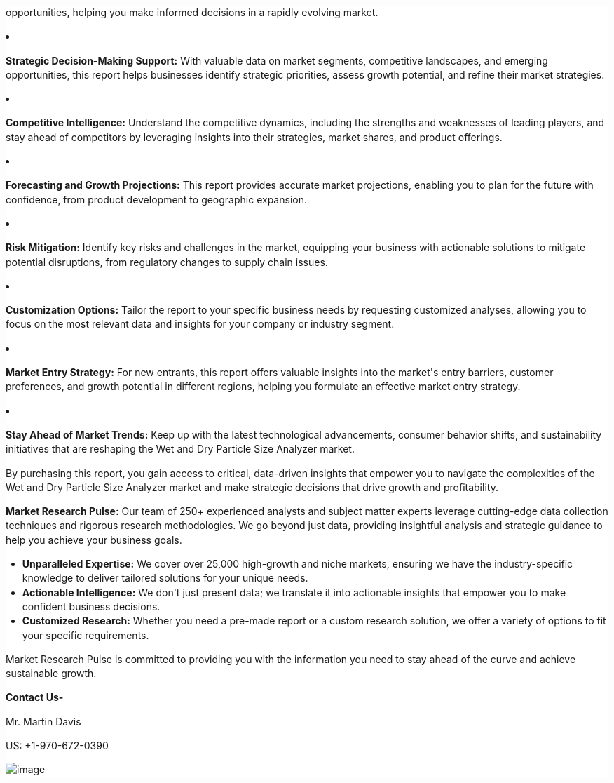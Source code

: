 opportunities, helping you make informed decisions in a rapidly evolving market.</p></li><li><p><strong>Strategic Decision-Making Support:</strong> With valuable data on market segments, competitive landscapes, and emerging opportunities, this report helps businesses identify strategic priorities, assess growth potential, and refine their market strategies.</p></li><li><p><strong>Competitive Intelligence:</strong> Understand the competitive dynamics, including the strengths and weaknesses of leading players, and stay ahead of competitors by leveraging insights into their strategies, market shares, and product offerings.</p></li><li><p><strong>Forecasting and Growth Projections:</strong> This report provides accurate market projections, enabling you to plan for the future with confidence, from product development to geographic expansion.</p></li><li><p><strong>Risk Mitigation:</strong> Identify key risks and challenges in the market, equipping your business with actionable solutions to mitigate potential disruptions, from regulatory changes to supply chain issues.</p></li><li><p><strong>Customization Options:</strong> Tailor the report to your specific business needs by requesting customized analyses, allowing you to focus on the most relevant data and insights for your company or industry segment.</p></li><li><p><strong>Market Entry Strategy:</strong> For new entrants, this report offers valuable insights into the market's entry barriers, customer preferences, and growth potential in different regions, helping you formulate an effective market entry strategy.</p></li><li><p><strong>Stay Ahead of Market Trends:</strong> Keep up with the latest technological advancements, consumer behavior shifts, and sustainability initiatives that are reshaping the Wet and Dry Particle Size Analyzer market.</p></li></ol><p>By purchasing this report, you gain access to critical, data-driven insights that empower you to navigate the complexities of the Wet and Dry Particle Size Analyzer market and make strategic decisions that drive growth and profitability.</p><p><strong>Market Research Pulse:</strong>&nbsp;Our team of 250+ experienced analysts and subject matter experts leverage cutting-edge data collection techniques and rigorous research methodologies. We go beyond just data, providing insightful analysis and strategic guidance to help you achieve your business goals.</p><ul><li><strong>Unparalleled Expertise:</strong>&nbsp;We cover over 25,000 high-growth and niche markets, ensuring we have the industry-specific knowledge to deliver tailored solutions for your unique needs.</li><li><strong>Actionable Intelligence:</strong>&nbsp;We don't just present data; we translate it into actionable insights that empower you to make confident business decisions.</li><li><strong>Customized Research:</strong>&nbsp;Whether you need a pre-made report or a custom research solution, we offer a variety of options to fit your specific requirements.</li></ul><p>Market Research Pulse is committed to providing you with the information you need to stay ahead of the curve and achieve sustainable growth.</p><p><strong>Contact Us-</strong></p><p>Mr. Martin Davis</p><p>US: +1-970-672-0390</p>
![image](https://github.com/user-attachments/assets/f3199d03-6e9e-4c63-8fd7-618acba7c183)
